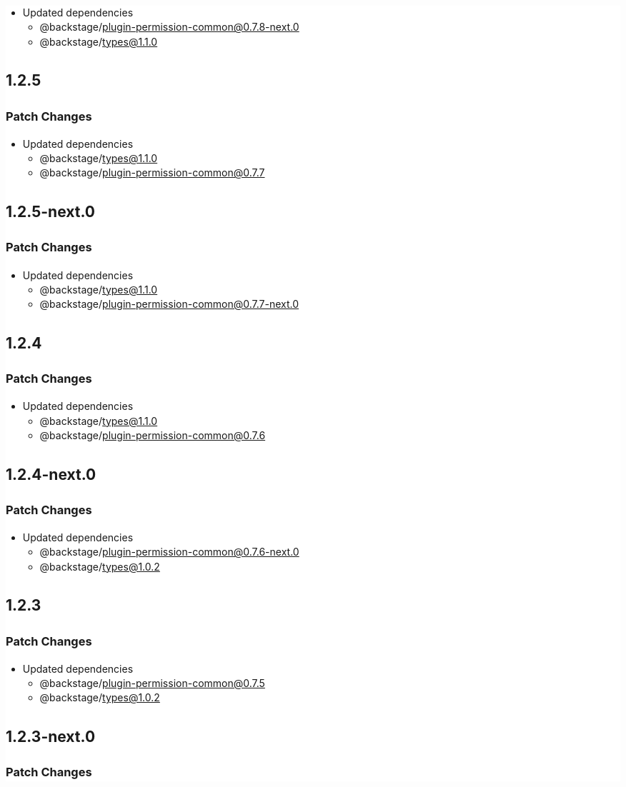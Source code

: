 - Updated dependencies
  - @backstage/plugin-permission-common@0.7.8-next.0
  - @backstage/types@1.1.0

## 1.2.5

### Patch Changes

- Updated dependencies
  - @backstage/types@1.1.0
  - @backstage/plugin-permission-common@0.7.7

## 1.2.5-next.0

### Patch Changes

- Updated dependencies
  - @backstage/types@1.1.0
  - @backstage/plugin-permission-common@0.7.7-next.0

## 1.2.4

### Patch Changes

- Updated dependencies
  - @backstage/types@1.1.0
  - @backstage/plugin-permission-common@0.7.6

## 1.2.4-next.0

### Patch Changes

- Updated dependencies
  - @backstage/plugin-permission-common@0.7.6-next.0
  - @backstage/types@1.0.2

## 1.2.3

### Patch Changes

- Updated dependencies
  - @backstage/plugin-permission-common@0.7.5
  - @backstage/types@1.0.2

## 1.2.3-next.0

### Patch Changes

